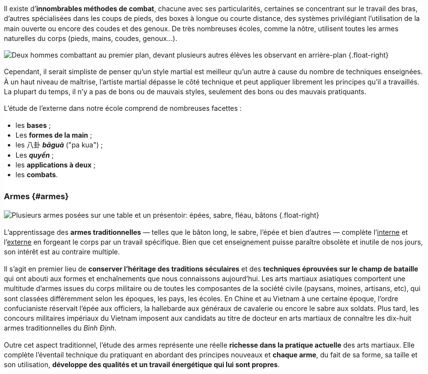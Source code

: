 Il existe d’**innombrables méthodes de combat**, chacune avec ses
particularités, certaines se concentrant sur le travail des bras, d’autres
spécialisées dans les coups de pieds, des boxes à longue ou courte distance, des
systèmes privilégiant l’utilisation de la main ouverte ou encore des coudes et
des genoux. De très nombreuses écoles, comme la nôtre, utilisent toutes les
armes naturelles du corps (pieds, mains, coudes, genoux...).

![Deux hommes combattant au premier plan, devant plusieurs autres élèves les observant en arrière-plan](combat.jpg "Etude des techniques de combat")
{.float-right}

Cependant, il serait simpliste de penser qu’un style martial est meilleur qu’un
autre à cause du nombre de techniques enseignées. À un haut niveau de maîtrise,
l’artiste martial dépasse le côté technique et peut appliquer librement les
principes qu’il a travaillés. La plupart du temps, il n’y a pas de bons ou de
mauvais styles, seulement des bons ou des mauvais pratiquants.

L’étude de l’externe dans notre école comprend de nombreuses facettes :

- les **bases** ;
- Les **formes de la main** ;
- les 八卦 **_bāguà_** ("pa kua") ;
- Les **_quyền_** ;
- les **applications à deux** ;
- les **combats**.

### Armes {#armes}

![Plusieurs armes posées sur une table et un présentoir: épées, sabre, fléau, bâtons](armes.jpg "Les armes traditionnelles du premier cercle d'enseignement")
{.float-right}

L’apprentissage des **armes traditionnelles** — telles que le bâton long, le
sabre, l’épée et bien d’autres — complète l’[interne](#interne) et
l’[externe](#externe) en forgeant le corps par un travail spécifique. Bien que
cet enseignement puisse paraître obsolète et inutile de nos jours, son intérêt
est au contraire multiple.

Il s’agit en premier lieu de **conserver l’héritage des traditions séculaires**
et des **techniques éprouvées sur le champ de bataille** qui ont abouti aux
formes et enchaînements que nous connaissons aujourd’hui. Les arts martiaux
asiatiques comportent une multitude d’armes issues du corps militaire ou de
toutes les composantes de la société civile (paysans, moines, artisans, etc),
qui sont classées différemment selon les époques, les pays, les écoles. En Chine
et au Vietnam à une certaine époque, l’ordre confucianiste réservait l’épée aux
officiers, la hallebarde aux généraux de cavalerie ou encore le sabre aux
soldats. Plus tard, les concours militaires impériaux du Vietnam imposent aux
candidats au titre de docteur en arts martiaux de connaître les dix-huit armes
traditionnelles du _Bình Định_.

Outre cet aspect traditionnel, l’étude des armes représente une réelle
**richesse dans la pratique actuelle** des arts martiaux. Elle complète
l’éventail technique du pratiquant en abordant des principes nouveaux et
**chaque arme**, du fait de sa forme, sa taille et son utilisation, **développe
des qualités et un travail énergétique qui lui sont propres**.
